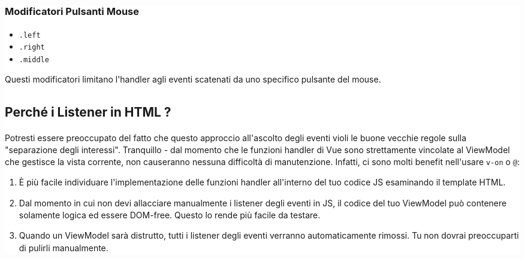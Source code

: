 ### Modificatori Pulsanti Mouse

- `.left`
- `.right`
- `.middle`

Questi modificatori limitano l'handler agli eventi scatenati da uno specifico pulsante del mouse.

## Perché i Listener in HTML ?

Potresti essere preoccupato del fatto che questo approccio all'ascolto degli eventi violi le buone vecchie regole sulla "separazione degli interessi". Tranquillo - dal momento che le funzioni handler di Vue sono strettamente vincolate al ViewModel che gestisce la vista corrente, non causeranno nessuna difficoltà di manutenzione. Infatti, ci sono molti benefit nell'usare `v-on` o `@`:

1. È più facile individuare l'implementazione delle funzioni handler all'interno del tuo codice JS esaminando il template HTML.

2. Dal momento in cui non devi allacciare manualmente i listener degli eventi in JS, il codice del tuo ViewModel può contenere solamente logica ed essere DOM-free. Questo lo rende più facile da testare.

3. Quando un ViewModel sarà distrutto, tutti i listener degli eventi verranno automaticamente rimossi. Tu non dovrai preoccuparti di pulirli manualmente.
